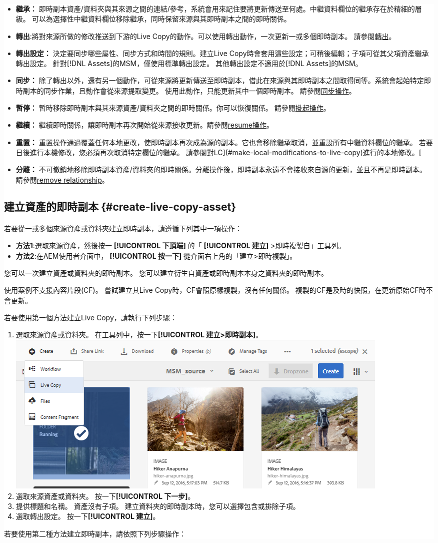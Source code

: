 * **繼承：** 即時副本資產/資料夾與其來源之間的連結/參考，系統會用來記住要將更新傳送至何處。中繼資料欄位的繼承存在於精細的層級。 可以為選擇性中繼資料欄位移除繼承，同時保留來源與其即時副本之間的即時關係。

* **轉出**:將對來源所做的修改推送到下游的Live Copy的動作。可以使用轉出動作，一次更新一或多個即時副本。 請參閱[轉出](#rollout-action)。

* **轉出設定：** 決定要同步哪些屬性、同步方式和時間的規則。建立Live Copy時會套用這些設定；可稍後編輯；子項可從其父項資產繼承轉出設定。 針對[!DNL Assets]的MSM，僅使用標準轉出設定。 其他轉出設定不適用於[!DNL Assets]的MSM。

* **同步：** 除了轉出以外，還有另一個動作，可從來源將更新傳送至即時副本，借此在來源與其即時副本之間取得同等。系統會起始特定即時副本的同步作業，且動作會從來源提取變更。 使用此動作，只能更新其中一個即時副本。 請參閱[同步操作](#about-synchronize-action)。

* **暫停：** 暫時移除即時副本與其來源資產/資料夾之間的即時關係。你可以恢復關係。 請參閱[掛起操作](#suspend-and-resume-relationship)。

* **繼續：** 繼續即時關係，讓即時副本再次開始從來源接收更新。請參閱[resume操作](#suspend-and-resume-relationship)。

* **重置：** 重置操作通過覆蓋任何本地更改，使即時副本再次成為源的副本。它也會移除繼承取消，並重設所有中繼資料欄位的繼承。 若要日後進行本機修改，您必須再次取消特定欄位的繼承。 請參閱對LC](#make-local-modifications-to-live-copy)進行的本地修改。[

* **分離：** 不可撤銷地移除即時副本資產/資料夾的即時關係。分離操作後，即時副本永遠不會接收來自源的更新，並且不再是即時副本。 請參閱[remove relationship](#remove-live-relationship)。

## 建立資產的即時副本 {#create-live-copy-asset}

若要從一或多個來源資產或資料夾建立即時副本，請遵循下列其中一項操作：

* **方法1**:選取來源資產，然後按一 **[!UICONTROL 下頂端]** 的「 **[!UICONTROL 建立]**  >即時複製自」工具列。
* **方法2**:在AEM使用者介面中， **[!UICONTROL 按一下]** 從介面右上角的「建立>即時複製」。

您可以一次建立資產或資料夾的即時副本。 您可以建立衍生自資產或即時副本本身之資料夾的即時副本。

使用案例不支援內容片段(CF)。 嘗試建立其Live Copy時，CF會照原樣複製，沒有任何關係。 複製的CF是及時的快照，在更新原始CF時不會更新。

若要使用第一個方法建立Live Copy，請執行下列步驟：

1. 選取來源資產或資料夾。 在工具列中，按一下&#x200B;**[!UICONTROL 建立>即時副本]**。
   ![從AEM介面建立即時副本](assets/lc_create1.png)
1. 選取來源資產或資料夾。 按一下&#x200B;**[!UICONTROL 下一步]**。
1. 提供標題和名稱。 資產沒有子項。 建立資料夾的即時副本時，您可以選擇包含或排除子項。
1. 選取轉出設定。 按一下&#x200B;**[!UICONTROL 建立]**。

若要使用第二種方法建立即時副本，請依照下列步驟操作：
